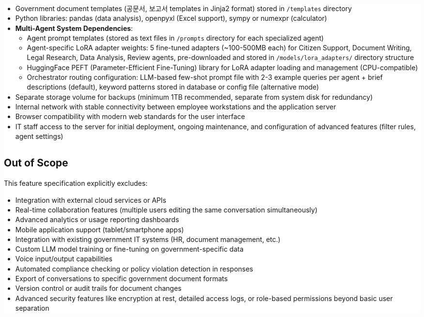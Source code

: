   - Government document templates (공문서, 보고서 templates in Jinja2 format) stored in `/templates` directory
  - Python libraries: pandas (data analysis), openpyxl (Excel support), sympy or numexpr (calculator)
- **Multi-Agent System Dependencies**:
  - Agent prompt templates (stored as text files in `/prompts` directory for each specialized agent)
  - Agent-specific LoRA adapter weights: 5 fine-tuned adapters (~100-500MB each) for Citizen Support, Document Writing, Legal Research, Data Analysis, Review agents, pre-downloaded and stored in `/models/lora_adapters/` directory structure
  - HuggingFace PEFT (Parameter-Efficient Fine-Tuning) library for LoRA adapter loading and management (CPU-compatible)
  - Orchestrator routing configuration: LLM-based few-shot prompt file with 2-3 example queries per agent + brief descriptions (default), keyword patterns stored in database or config file (alternative mode)
- Separate storage volume for backups (minimum 1TB recommended, separate from system disk for redundancy)
- Internal network with stable connectivity between employee workstations and the application server
- Browser compatibility with modern web standards for the user interface
- IT staff access to the server for initial deployment, ongoing maintenance, and configuration of advanced features (filter rules, agent settings)

## Out of Scope

This feature specification explicitly excludes:

- Integration with external cloud services or APIs
- Real-time collaboration features (multiple users editing the same conversation simultaneously)
- Advanced analytics or usage reporting dashboards
- Mobile application support (tablet/smartphone apps)
- Integration with existing government IT systems (HR, document management, etc.)
- Custom LLM model training or fine-tuning on government-specific data
- Voice input/output capabilities
- Automated compliance checking or policy violation detection in responses
- Export of conversations to specific government document formats
- Version control or audit trails for document changes
- Advanced security features like encryption at rest, detailed access logs, or role-based permissions beyond basic user separation
